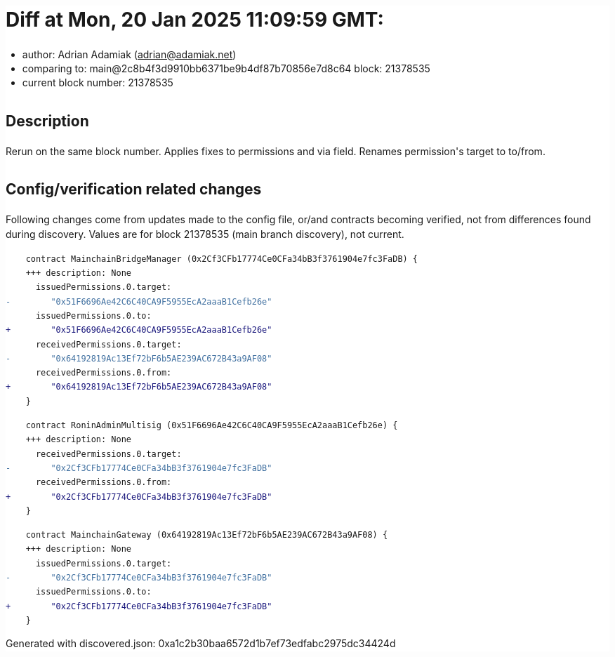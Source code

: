 # Diff at Mon, 20 Jan 2025 11:09:59 GMT:

- author: Adrian Adamiak (<adrian@adamiak.net>)
- comparing to: main@2c8b4f3d9910bb6371be9b4df87b70856e7d8c64 block: 21378535
- current block number: 21378535

## Description

Rerun on the same block number. Applies fixes to permissions and via field. Renames permission's target to to/from.

## Config/verification related changes

Following changes come from updates made to the config file,
or/and contracts becoming verified, not from differences found during
discovery. Values are for block 21378535 (main branch discovery), not current.

```diff
    contract MainchainBridgeManager (0x2Cf3CFb17774Ce0CFa34bB3f3761904e7fc3FaDB) {
    +++ description: None
      issuedPermissions.0.target:
-        "0x51F6696Ae42C6C40CA9F5955EcA2aaaB1Cefb26e"
      issuedPermissions.0.to:
+        "0x51F6696Ae42C6C40CA9F5955EcA2aaaB1Cefb26e"
      receivedPermissions.0.target:
-        "0x64192819Ac13Ef72bF6b5AE239AC672B43a9AF08"
      receivedPermissions.0.from:
+        "0x64192819Ac13Ef72bF6b5AE239AC672B43a9AF08"
    }
```

```diff
    contract RoninAdminMultisig (0x51F6696Ae42C6C40CA9F5955EcA2aaaB1Cefb26e) {
    +++ description: None
      receivedPermissions.0.target:
-        "0x2Cf3CFb17774Ce0CFa34bB3f3761904e7fc3FaDB"
      receivedPermissions.0.from:
+        "0x2Cf3CFb17774Ce0CFa34bB3f3761904e7fc3FaDB"
    }
```

```diff
    contract MainchainGateway (0x64192819Ac13Ef72bF6b5AE239AC672B43a9AF08) {
    +++ description: None
      issuedPermissions.0.target:
-        "0x2Cf3CFb17774Ce0CFa34bB3f3761904e7fc3FaDB"
      issuedPermissions.0.to:
+        "0x2Cf3CFb17774Ce0CFa34bB3f3761904e7fc3FaDB"
    }
```

Generated with discovered.json: 0xa1c2b30baa6572d1b7ef73edfabc2975dc34424d
